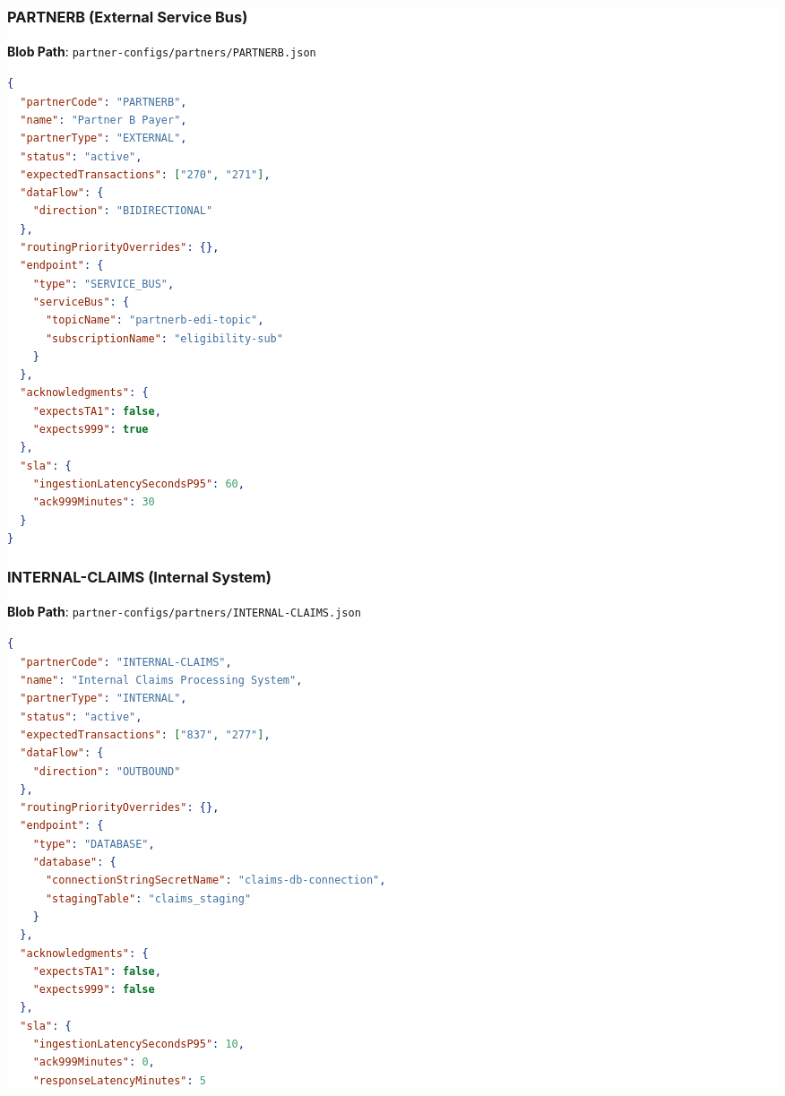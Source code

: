 ```json
```

### PARTNERB (External Service Bus)

**Blob Path**: `partner-configs/partners/PARTNERB.json`

```json
{
  "partnerCode": "PARTNERB",
  "name": "Partner B Payer",
  "partnerType": "EXTERNAL",
  "status": "active",
  "expectedTransactions": ["270", "271"],
  "dataFlow": {
    "direction": "BIDIRECTIONAL"
  },
  "routingPriorityOverrides": {},
  "endpoint": {
    "type": "SERVICE_BUS",
    "serviceBus": {
      "topicName": "partnerb-edi-topic",
      "subscriptionName": "eligibility-sub"
    }
  },
  "acknowledgments": {
    "expectsTA1": false,
    "expects999": true
  },
  "sla": {
    "ingestionLatencySecondsP95": 60,
    "ack999Minutes": 30
  }
}
```

### INTERNAL-CLAIMS (Internal System)

**Blob Path**: `partner-configs/partners/INTERNAL-CLAIMS.json`

```json
{
  "partnerCode": "INTERNAL-CLAIMS",
  "name": "Internal Claims Processing System",
  "partnerType": "INTERNAL",
  "status": "active",
  "expectedTransactions": ["837", "277"],
  "dataFlow": {
    "direction": "OUTBOUND"
  },
  "routingPriorityOverrides": {},
  "endpoint": {
    "type": "DATABASE",
    "database": {
      "connectionStringSecretName": "claims-db-connection",
      "stagingTable": "claims_staging"
    }
  },
  "acknowledgments": {
    "expectsTA1": false,
    "expects999": false
  },
  "sla": {
    "ingestionLatencySecondsP95": 10,
    "ack999Minutes": 0,
    "responseLatencyMinutes": 5
```